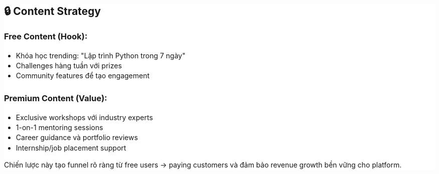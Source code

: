 ## 🔒 Content Strategy

### Free Content (Hook):
- Khóa học trending: "Lập trình Python trong 7 ngày"
- Challenges hàng tuần với prizes
- Community features để tạo engagement

### Premium Content (Value):
- Exclusive workshops với industry experts
- 1-on-1 mentoring sessions
- Career guidance và portfolio reviews
- Internship/job placement support

Chiến lược này tạo funnel rõ ràng từ free users → paying customers và đảm bảo revenue growth bền vững cho platform.